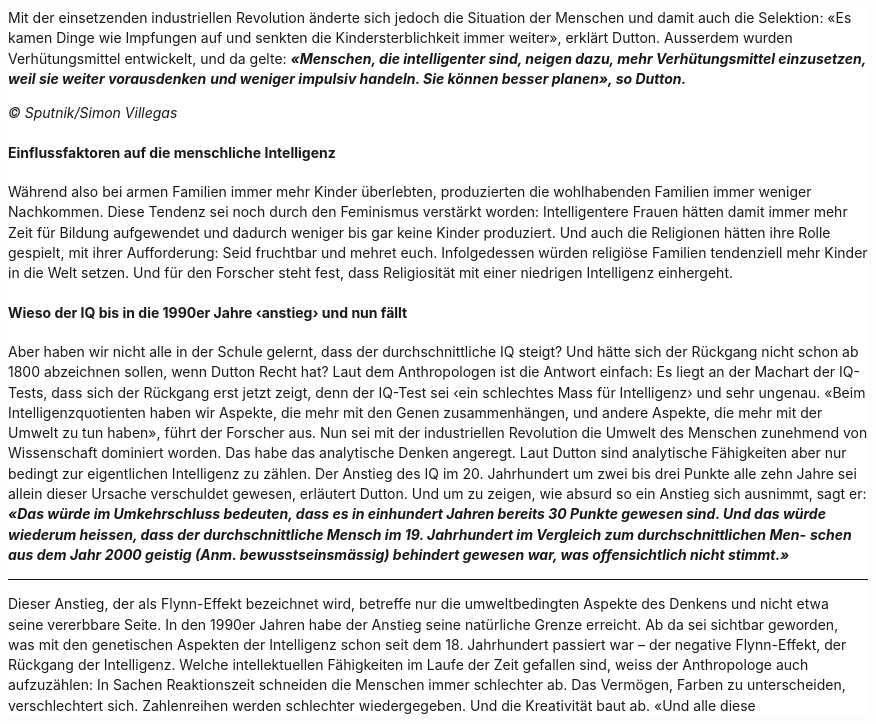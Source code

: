 Mit der einsetzenden industriellen Revolution änderte sich jedoch die Situation der Menschen und damit auch
die Selektion: «Es kamen Dinge wie Impfungen auf und senkten die Kindersterblichkeit immer weiter», erklärt
Dutton. Ausserdem wurden Verhütungsmittel entwickelt, und da gelte:
**_«Menschen, die intelligenter sind, neigen dazu, mehr Verhütungsmittel einzusetzen, weil sie weiter vorausdenken_**
**_und weniger impulsiv handeln. Sie können besser planen», so Dutton._**

_© Sputnik/Simon Villegas_

#### Einflussfaktoren auf die menschliche Intelligenz
Während also bei armen Familien immer mehr Kinder überlebten, produzierten die wohlhabenden Familien
immer weniger Nachkommen. Diese Tendenz sei noch durch den Feminismus verstärkt worden: Intelligentere
Frauen hätten damit immer mehr Zeit für Bildung aufgewendet und dadurch weniger bis gar keine Kinder produziert. Und auch die Religionen hätten ihre Rolle gespielt, mit ihrer Aufforderung: Seid fruchtbar und mehret
euch. Infolgedessen würden religiöse Familien tendenziell mehr Kinder in die Welt setzen. Und für den Forscher
steht fest, dass Religiosität mit einer niedrigen Intelligenz einhergeht.

#### Wieso der IQ bis in die 1990er Jahre ‹anstieg› und nun fällt
Aber haben wir nicht alle in der Schule gelernt, dass der durchschnittliche IQ steigt? Und hätte sich der Rückgang
nicht schon ab 1800 abzeichnen sollen, wenn Dutton Recht hat? Laut dem Anthropologen ist die Antwort einfach:
Es liegt an der Machart der IQ-Tests, dass sich der Rückgang erst jetzt zeigt, denn der IQ-Test sei ‹ein schlechtes
Mass für Intelligenz› und sehr ungenau. «Beim Intelligenzquotienten haben wir Aspekte, die mehr mit den Genen
zusammenhängen, und andere Aspekte, die mehr mit der Umwelt zu tun haben», führt der Forscher aus.
Nun sei mit der industriellen Revolution die Umwelt des Menschen zunehmend von Wissenschaft dominiert
worden. Das habe das analytische Denken angeregt. Laut Dutton sind analytische Fähigkeiten aber nur bedingt
zur eigentlichen Intelligenz zu zählen. Der Anstieg des IQ im 20. Jahrhundert um zwei bis drei Punkte alle zehn
Jahre sei allein dieser Ursache verschuldet gewesen, erläutert Dutton. Und um zu zeigen, wie absurd so ein Anstieg sich ausnimmt, sagt er:
**_«Das würde im Umkehrschluss bedeuten, dass es in einhundert Jahren bereits 30 Punkte gewesen sind. Und das würde_**
**_wiederum heissen, dass der durchschnittliche Mensch im 19. Jahrhundert im Vergleich zum durchschnittlichen Men-_**
**_schen aus dem Jahr 2000 geistig (Anm. bewusstseinsmässig) behindert gewesen war, was offensichtlich nicht stimmt.»_**


-----

Dieser Anstieg, der als Flynn-Effekt bezeichnet wird, betreffe nur die umweltbedingten Aspekte des Denkens
und nicht etwa seine vererbbare Seite. In den 1990er Jahren habe der Anstieg seine natürliche Grenze erreicht.
Ab da sei sichtbar geworden, was mit den genetischen Aspekten der Intelligenz schon seit dem 18. Jahrhundert
passiert war – der negative Flynn-Effekt, der Rückgang der Intelligenz.
Welche intellektuellen Fähigkeiten im Laufe der Zeit gefallen sind, weiss der Anthropologe auch aufzuzählen:
In Sachen Reaktionszeit schneiden die Menschen immer schlechter ab. Das Vermögen, Farben zu unterscheiden,
verschlechtert sich. Zahlenreihen werden schlechter wiedergegeben. Und die Kreativität baut ab. «Und alle diese